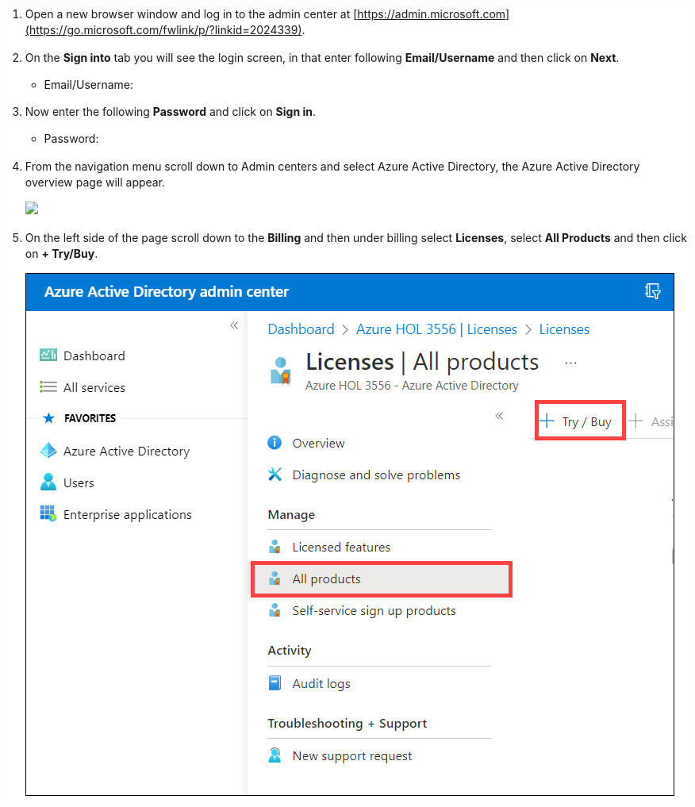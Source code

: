 1. Open a new browser window and log in to the admin center at [https://admin.microsoft.com](https://go.microsoft.com/fwlink/p/?linkid=2024339).

1. On the **Sign into** tab you will see the login screen, in that enter following **Email/Username** and then click on **Next**. 
   * Email/Username: <inject key="AzureAdUserEmail"></inject>   
   
1. Now enter the following **Password** and click on **Sign in**.
   * Password: <inject key="AzureAdUserPassword"></inject>

1. From the navigation menu scroll down to Admin centers and select Azure Active Directory, the Azure Active Directory overview page will appear.

    ![](Images/img116.png)

1. On the left side of the page scroll down to the **Billing** and then under billing select **Licenses**, select **All Products** and then click on **+ Try/Buy**.

    ![](Images/licenses-try.png)
